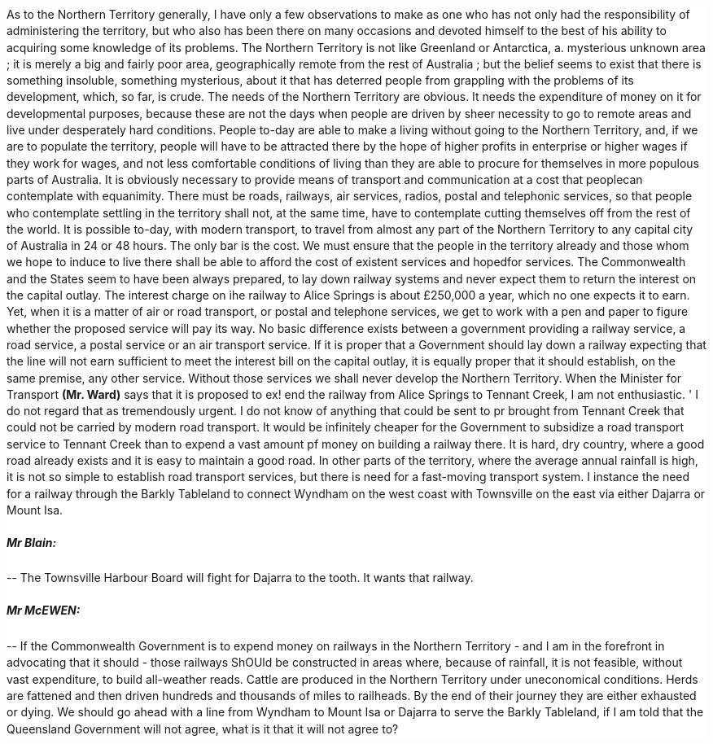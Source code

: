 As to the Northern Territory generally, I have only a few observations to make as one who has not only had the responsibility of administering the territory, but who also has been there on many occasions and devoted himself to the best of his ability to acquiring some knowledge of its problems. The Northern Territory is not like Greenland or Antarctica, a. mysterious unknown area ; it is merely a big and fairly poor area, geographically remote from the rest of Australia ; but the belief seems to exist that there is something insoluble, something mysterious, about it that has deterred people from grappling with the problems of its development, which, so far, is crude. The needs of the Northern Territory are obvious. It needs the expenditure of money on it for developmental purposes, because these are not the days when people are driven by sheer necessity to go to remote areas and live under desperately hard conditions. People to-day are able to make a living without going to the Northern Territory, and, if we are to populate the territory, people will have to be attracted there by the hope of higher profits in enterprise or higher wages if they work for wages, and not less comfortable conditions of living than they are able to procure for themselves in more populous parts of Australia. It is obviously necessary to provide means of transport and communication at a cost that peoplecan contemplate with equanimity. There must be roads, railways, air services, radios, postal and telephonic services, so that people who contemplate settling in the territory shall not, at the same time, have to contemplate cutting themselves off from the rest of the world. It is possible to-day, with modern transport, to travel from almost any part of the Northern Territory to any capital city of Australia in 24 or 48 hours. The only bar is the cost. We must ensure that the people in the territory already and those whom we hope to induce to live there shall be able to afford the cost of existent services and hopedfor services. The Commonwealth and the States seem to have been always prepared, to lay down railway systems and never expect them to return the interest on the capital outlay. The interest charge on ihe railway to Alice Springs is about £250,000 a year, which no one expects it to earn. Yet, when it is a matter of air or road transport, or postal and telephone services, we get to work with a pen and paper to figure whether the proposed service will pay its way. No basic difference exists between a government providing a railway service, a road service, a postal service or an air transport service. If it is proper that a Government should lay down a railway expecting that the line will not earn sufficient to meet the interest bill on the capital outlay, it is equally proper that it should establish, on the same premise, any other service. Without those services we shall never develop the Northern Territory. When the Minister for Transport  **(Mr. Ward)**  says that it is proposed to ex! end the railway from Alice Springs to Tennant Creek, I am not enthusiastic. ' I do not regard that as tremendously urgent. I do not know of anything that could be sent to pr brought from Tennant Creek that could not be carried by modern road transport. It would be infinitely cheaper for the Government to subsidize a road transport service to Tennant Creek than to expend a vast amount pf money on building a railway there. It is hard, dry country, where a good road already exists and it is easy to maintain a good road. In other parts of the territory, where the average annual rainfall is high, it is not so simple to  establish road transport services, but there is need for a fast-moving transport system. I instance the need for a railway through the Barkly Tableland to connect Wyndham on the west coast with Townsville on the east via either Dajarra or Mount Isa. 

##### Mr Blain:

-- The Townsville Harbour Board will fight for Dajarra to the tooth. It wants that railway. 

##### Mr McEWEN:

-- If the Commonwealth Government is to expend money on railways in the Northern Territory - and I am in the forefront in advocating that it should - those railways ShOUld be constructed in areas where, because of rainfall, it is not feasible, without vast expenditure, to build all-weather reads. Cattle are  produced  in the Northern Territory under uneconomical conditions. Herds are fattened and then driven hundreds and thousands of miles to railheads. By the end of their journey they are either exhausted or dying. We should go ahead with a line from Wyndham to Mount Isa or Dajarra to serve the Barkly Tableland, if I am told that the Queensland Government will not agree, what is it that it will not agree to? 
